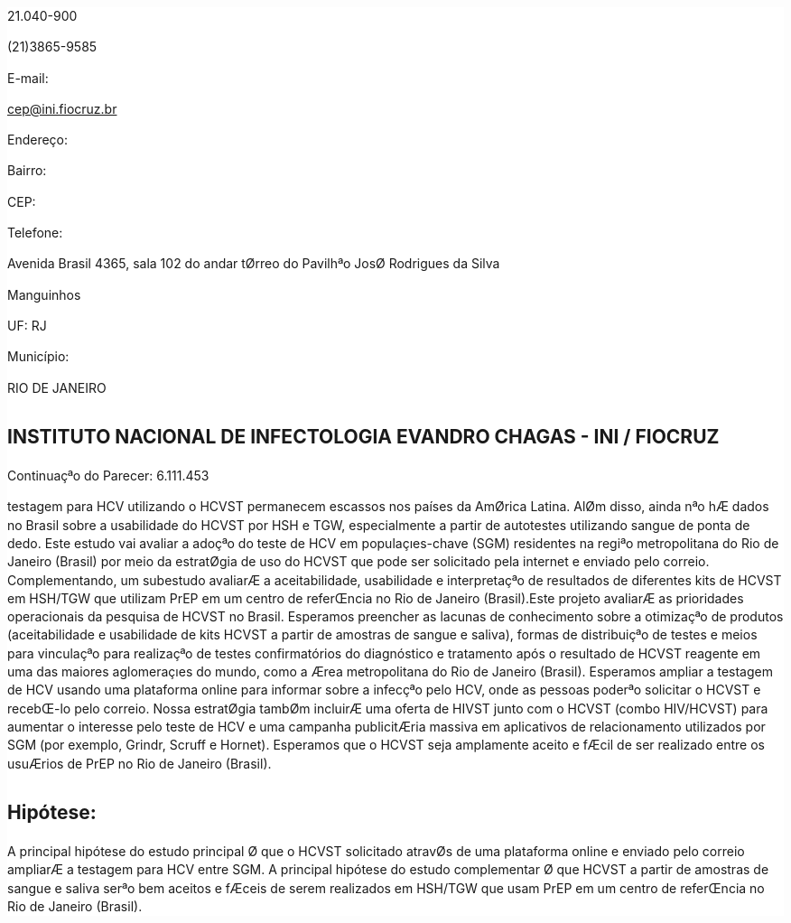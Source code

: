 21.040-900

(21)3865-9585

E-mail:

cep@ini.fiocruz.br

Endereço:

Bairro:

CEP:

Telefone:

Avenida Brasil 4365, sala 102 do andar tØrreo do Pavilhªo JosØ Rodrigues da Silva

Manguinhos

UF: RJ

Município:

RIO DE JANEIRO

## INSTITUTO NACIONAL DE INFECTOLOGIA EVANDRO CHAGAS - INI / FIOCRUZ



Continuaçªo do Parecer: 6.111.453

testagem para HCV utilizando o HCVST permanecem escassos nos países da AmØrica Latina. AlØm disso, ainda nªo hÆ dados no Brasil sobre a usabilidade do HCVST por HSH e TGW, especialmente a partir de autotestes utilizando sangue de ponta de dedo. Este estudo vai avaliar a adoçªo do teste de HCV em populaçıes-chave (SGM) residentes na regiªo metropolitana do Rio de Janeiro (Brasil) por meio da estratØgia de uso do HCVST que pode ser solicitado pela internet e enviado pelo correio. Complementando, um subestudo avaliarÆ a aceitabilidade, usabilidade e interpretaçªo de resultados de diferentes kits de HCVST em HSH/TGW que utilizam PrEP em um centro de referŒncia no Rio de Janeiro (Brasil).Este projeto avaliarÆ as prioridades operacionais da pesquisa de HCVST no Brasil. Esperamos preencher as lacunas de conhecimento sobre a otimizaçªo de produtos (aceitabilidade e usabilidade de kits HCVST a partir de amostras de sangue e saliva), formas de distribuiçªo de testes e meios para vinculaçªo para realizaçªo de testes confirmatórios do diagnóstico e tratamento após o resultado de HCVST reagente em uma das maiores aglomeraçıes do mundo, como a Ærea metropolitana do Rio de Janeiro (Brasil). Esperamos ampliar a testagem de HCV usando uma plataforma online para informar sobre a infecçªo pelo HCV, onde as pessoas poderªo solicitar o HCVST e recebŒ-lo pelo correio. Nossa estratØgia tambØm incluirÆ uma oferta de HIVST junto com o HCVST (combo HIV/HCVST) para aumentar o interesse pelo teste de HCV e uma campanha publicitÆria massiva em aplicativos de relacionamento utilizados por SGM (por exemplo, Grindr, Scruff e Hornet). Esperamos que o HCVST seja amplamente aceito e fÆcil de ser realizado entre os usuÆrios de PrEP no Rio de Janeiro (Brasil).

## Hipótese:

A principal hipótese do estudo principal Ø que o HCVST solicitado atravØs de uma plataforma online e enviado  pelo  correio  ampliarÆ  a  testagem  para  HCV  entre  SGM.  A  principal  hipótese  do  estudo complementar Ø que HCVST a partir de amostras de sangue e saliva serªo bem aceitos e fÆceis de serem realizados em HSH/TGW que usam PrEP em um centro de referŒncia no Rio de Janeiro (Brasil).
